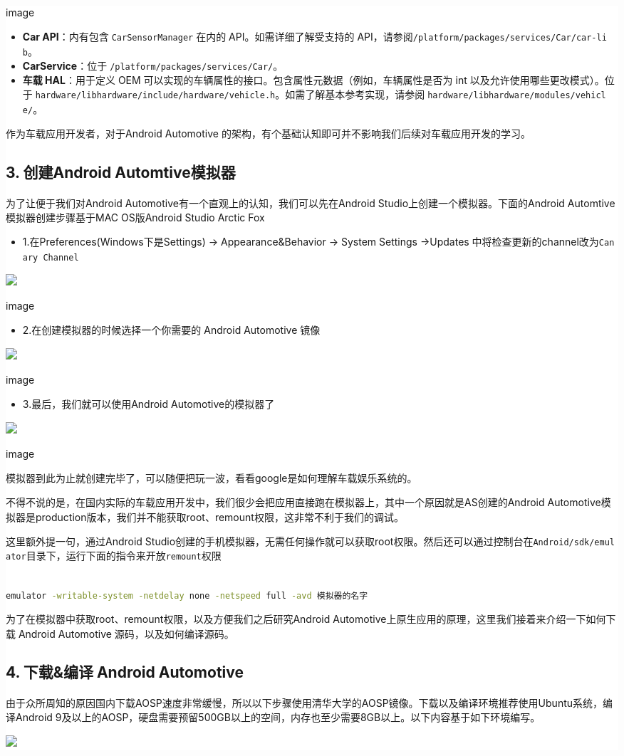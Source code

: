 image

- **Car API**：内有包含 `CarSensorManager` 在内的 API。如需详细了解受支持的 API，请参阅`/platform/packages/services/Car/car-lib`。
- **CarService**：位于 `/platform/packages/services/Car/`。
- **车载 HAL**：用于定义 OEM 可以实现的车辆属性的接口。包含属性元数据（例如，车辆属性是否为 int 以及允许使用哪些更改模式）。位于 `hardware/libhardware/include/hardware/vehicle.h`。如需了解基本参考实现，请参阅 `hardware/libhardware/modules/vehicle/`。

作为车载应用开发者，对于Android Automotive 的架构，有个基础认知即可并不影响我们后续对车载应用开发的学习。

## 3. 创建Android Automtive模拟器

为了让便于我们对Android Automotive有一个直观上的认知，我们可以先在Android Studio上创建一个模拟器。下面的Android Automtive模拟器创建步骤基于MAC OS版Android Studio Arctic Fox

- 1.在Preferences(Windows下是Settings) -> Appearance&Behavior -> System Settings ->Updates 中将检查更新的channel改为`Canary Channel`

![](https://cdn.nlark.com/yuque/0/2022/webp/26044650/1670157349260-73fc379d-ea9e-4d01-82c1-863a1ed00d20.webp)

image

- 2.在创建模拟器的时候选择一个你需要的 Android Automotive 镜像

![](https://cdn.nlark.com/yuque/0/2022/webp/26044650/1670157356243-ac67402d-e8ec-4a26-943e-0f691459b7a0.webp)

image

- 3.最后，我们就可以使用Android Automotive的模拟器了

![](https://cdn.nlark.com/yuque/0/2022/webp/26044650/1670157365227-77c6b74a-f7f3-4f1d-9a1b-4068bade58e7.webp)

image

模拟器到此为止就创建完毕了，可以随便把玩一波，看看google是如何理解车载娱乐系统的。

不得不说的是，在国内实际的车载应用开发中，我们很少会把应用直接跑在模拟器上，其中一个原因就是AS创建的Android Automotive模拟器是production版本，我们并不能获取root、remount权限，这非常不利于我们的调试。

这里额外提一句，通过Android Studio创建的手机模拟器，无需任何操作就可以获取root权限。然后还可以通过控制台在`Android/sdk/emulator`目录下，运行下面的指令来开放`remount`权限

```bash

emulator -writable-system -netdelay none -netspeed full -avd 模拟器的名字 

```

为了在模拟器中获取root、remount权限，以及方便我们之后研究Android Automotive上原生应用的原理，这里我们接着来介绍一下如何下载 Android Automotive 源码，以及如何编译源码。

## 4. 下载&编译 Android Automotive

由于众所周知的原因国内下载AOSP速度非常缓慢，所以以下步骤使用清华大学的AOSP镜像。下载以及编译环境推荐使用Ubuntu系统，编译Android 9及以上的AOSP，硬盘需要预留500GB以上的空间，内存也至少需要8GB以上。以下内容基于如下环境编写。

![](https://cdn.nlark.com/yuque/0/2022/webp/26044650/1670157420977-a85855da-4f9a-489a-aefe-a28ef5f17a6e.webp)
